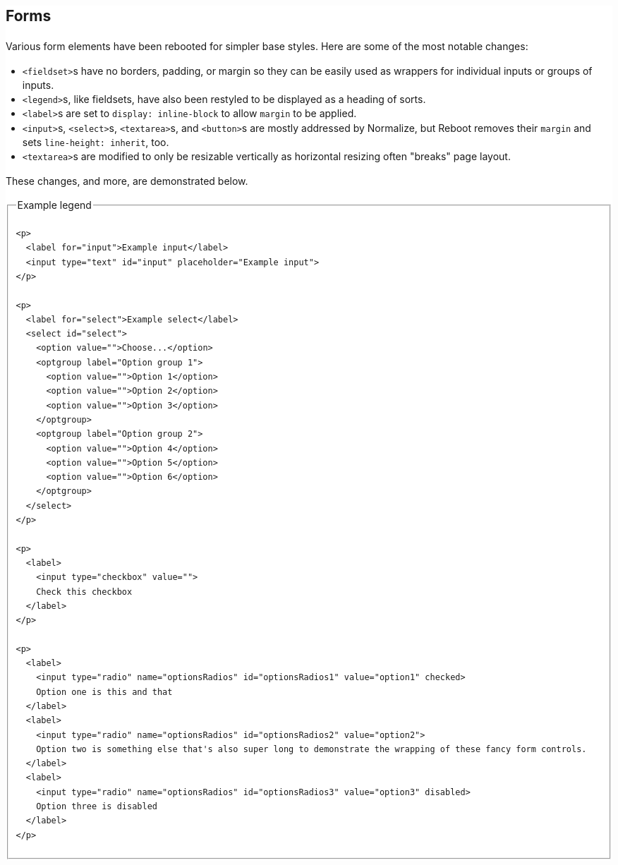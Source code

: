 ## Forms

Various form elements have been rebooted for simpler base styles. Here are some of the most notable changes:

- `<fieldset>`s have no borders, padding, or margin so they can be easily used as wrappers for individual inputs or groups of inputs.
- `<legend>`s, like fieldsets, have also been restyled to be displayed as a heading of sorts.
- `<label>`s are set to `display: inline-block` to allow `margin` to be applied.
- `<input>`s, `<select>`s, `<textarea>`s, and `<button>`s are mostly addressed by Normalize, but Reboot removes their `margin` and sets `line-height: inherit`, too.
- `<textarea>`s are modified to only be resizable vertically as horizontal resizing often "breaks" page layout.

These changes, and more, are demonstrated below.

<form class="bd-example">
  <fieldset>
    <legend>Example legend</legend>

    <p>
      <label for="input">Example input</label>
      <input type="text" id="input" placeholder="Example input">
    </p>

    <p>
      <label for="select">Example select</label>
      <select id="select">
        <option value="">Choose...</option>
        <optgroup label="Option group 1">
          <option value="">Option 1</option>
          <option value="">Option 2</option>
          <option value="">Option 3</option>
        </optgroup>
        <optgroup label="Option group 2">
          <option value="">Option 4</option>
          <option value="">Option 5</option>
          <option value="">Option 6</option>
        </optgroup>
      </select>
    </p>

    <p>
      <label>
        <input type="checkbox" value="">
        Check this checkbox
      </label>
    </p>

    <p>
      <label>
        <input type="radio" name="optionsRadios" id="optionsRadios1" value="option1" checked>
        Option one is this and that
      </label>
      <label>
        <input type="radio" name="optionsRadios" id="optionsRadios2" value="option2">
        Option two is something else that's also super long to demonstrate the wrapping of these fancy form controls.
      </label>
      <label>
        <input type="radio" name="optionsRadios" id="optionsRadios3" value="option3" disabled>
        Option three is disabled
      </label>
    </p>
